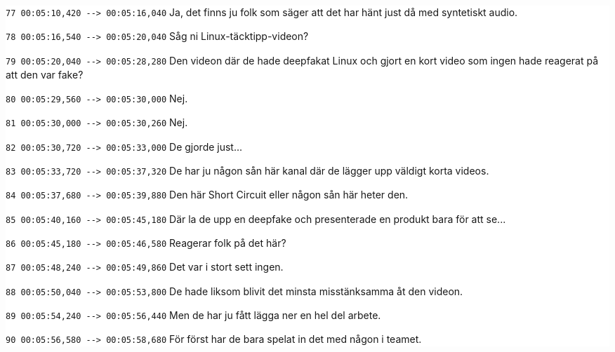

`77 00:05:10,420 --> 00:05:16,040`
Ja, det finns ju folk som säger att det har hänt just då med syntetiskt audio.



`78 00:05:16,540 --> 00:05:20,040`
Såg ni Linux-täcktipp-videon?



`79 00:05:20,040 --> 00:05:28,280`
Den videon där de hade deepfakat Linux och gjort en kort video som ingen hade reagerat på att den var fake?



`80 00:05:29,560 --> 00:05:30,000`
Nej.



`81 00:05:30,000 --> 00:05:30,260`
Nej.



`82 00:05:30,720 --> 00:05:33,000`
De gjorde just...



`83 00:05:33,720 --> 00:05:37,320`
De har ju någon sån här kanal där de lägger upp väldigt korta videos.



`84 00:05:37,680 --> 00:05:39,880`
Den här Short Circuit eller någon sån här heter den.



`85 00:05:40,160 --> 00:05:45,180`
Där la de upp en deepfake och presenterade en produkt bara för att se...



`86 00:05:45,180 --> 00:05:46,580`
Reagerar folk på det här?



`87 00:05:48,240 --> 00:05:49,860`
Det var i stort sett ingen.



`88 00:05:50,040 --> 00:05:53,800`
De hade liksom blivit det minsta misstänksamma åt den videon.



`89 00:05:54,240 --> 00:05:56,440`
Men de har ju fått lägga ner en hel del arbete.



`90 00:05:56,580 --> 00:05:58,680`
För först har de bara spelat in det med någon i teamet.
